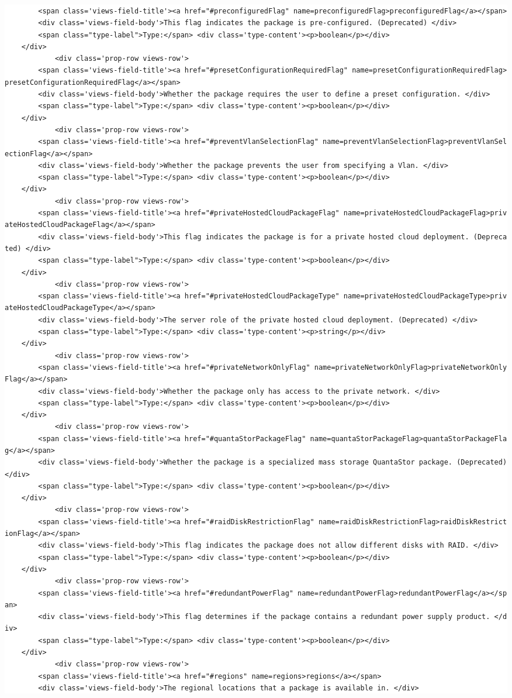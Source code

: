             <span class='views-field-title'><a href="#preconfiguredFlag" name=preconfiguredFlag>preconfiguredFlag</a></span>
            <div class='views-field-body'>This flag indicates the package is pre-configured. (Deprecated) </div>
            <span class="type-label">Type:</span> <div class='type-content'><p>boolean</p></div>
        </div>
                <div class='prop-row views-row'>
            <span class='views-field-title'><a href="#presetConfigurationRequiredFlag" name=presetConfigurationRequiredFlag>presetConfigurationRequiredFlag</a></span>
            <div class='views-field-body'>Whether the package requires the user to define a preset configuration. </div>
            <span class="type-label">Type:</span> <div class='type-content'><p>boolean</p></div>
        </div>
                <div class='prop-row views-row'>
            <span class='views-field-title'><a href="#preventVlanSelectionFlag" name=preventVlanSelectionFlag>preventVlanSelectionFlag</a></span>
            <div class='views-field-body'>Whether the package prevents the user from specifying a Vlan. </div>
            <span class="type-label">Type:</span> <div class='type-content'><p>boolean</p></div>
        </div>
                <div class='prop-row views-row'>
            <span class='views-field-title'><a href="#privateHostedCloudPackageFlag" name=privateHostedCloudPackageFlag>privateHostedCloudPackageFlag</a></span>
            <div class='views-field-body'>This flag indicates the package is for a private hosted cloud deployment. (Deprecated) </div>
            <span class="type-label">Type:</span> <div class='type-content'><p>boolean</p></div>
        </div>
                <div class='prop-row views-row'>
            <span class='views-field-title'><a href="#privateHostedCloudPackageType" name=privateHostedCloudPackageType>privateHostedCloudPackageType</a></span>
            <div class='views-field-body'>The server role of the private hosted cloud deployment. (Deprecated) </div>
            <span class="type-label">Type:</span> <div class='type-content'><p>string</p></div>
        </div>
                <div class='prop-row views-row'>
            <span class='views-field-title'><a href="#privateNetworkOnlyFlag" name=privateNetworkOnlyFlag>privateNetworkOnlyFlag</a></span>
            <div class='views-field-body'>Whether the package only has access to the private network. </div>
            <span class="type-label">Type:</span> <div class='type-content'><p>boolean</p></div>
        </div>
                <div class='prop-row views-row'>
            <span class='views-field-title'><a href="#quantaStorPackageFlag" name=quantaStorPackageFlag>quantaStorPackageFlag</a></span>
            <div class='views-field-body'>Whether the package is a specialized mass storage QuantaStor package. (Deprecated) </div>
            <span class="type-label">Type:</span> <div class='type-content'><p>boolean</p></div>
        </div>
                <div class='prop-row views-row'>
            <span class='views-field-title'><a href="#raidDiskRestrictionFlag" name=raidDiskRestrictionFlag>raidDiskRestrictionFlag</a></span>
            <div class='views-field-body'>This flag indicates the package does not allow different disks with RAID. </div>
            <span class="type-label">Type:</span> <div class='type-content'><p>boolean</p></div>
        </div>
                <div class='prop-row views-row'>
            <span class='views-field-title'><a href="#redundantPowerFlag" name=redundantPowerFlag>redundantPowerFlag</a></span>
            <div class='views-field-body'>This flag determines if the package contains a redundant power supply product. </div>
            <span class="type-label">Type:</span> <div class='type-content'><p>boolean</p></div>
        </div>
                <div class='prop-row views-row'>
            <span class='views-field-title'><a href="#regions" name=regions>regions</a></span>
            <div class='views-field-body'>The regional locations that a package is available in. </div>